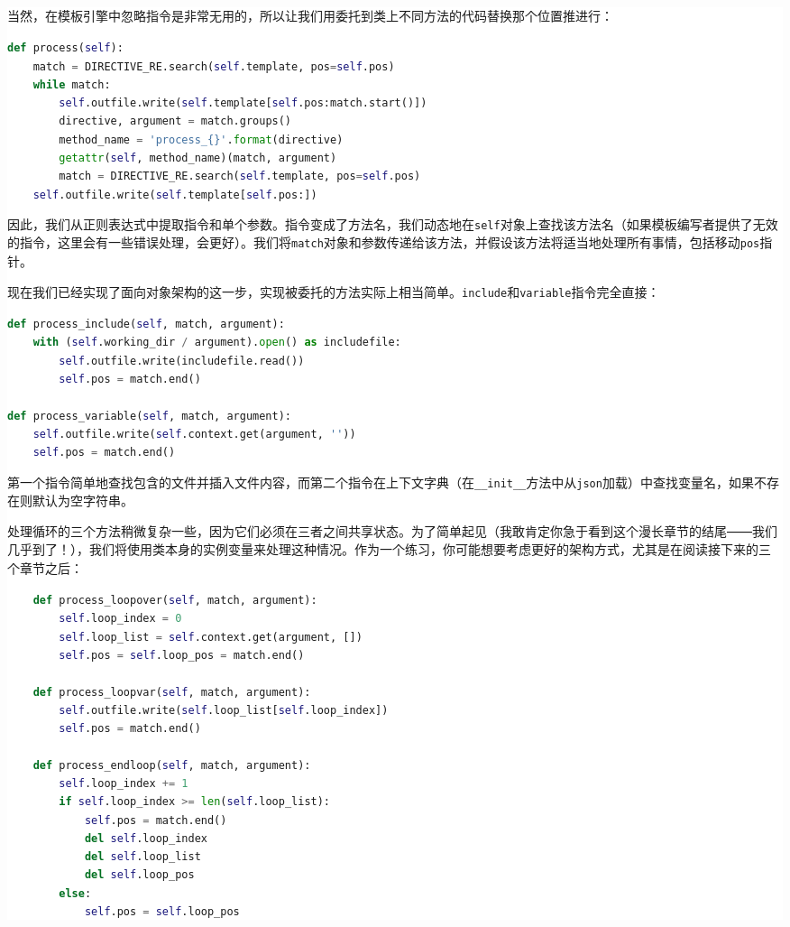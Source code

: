 当然，在模板引擎中忽略指令是非常无用的，所以让我们用委托到类上不同方法的代码替换那个位置推进行：

```py
def process(self): 
    match = DIRECTIVE_RE.search(self.template, pos=self.pos) 
    while match: 
        self.outfile.write(self.template[self.pos:match.start()]) 
        directive, argument = match.groups() 
        method_name = 'process_{}'.format(directive) 
        getattr(self, method_name)(match, argument) 
        match = DIRECTIVE_RE.search(self.template, pos=self.pos) 
    self.outfile.write(self.template[self.pos:]) 
```

因此，我们从正则表达式中提取指令和单个参数。指令变成了方法名，我们动态地在`self`对象上查找该方法名（如果模板编写者提供了无效的指令，这里会有一些错误处理，会更好）。我们将`match`对象和参数传递给该方法，并假设该方法将适当地处理所有事情，包括移动`pos`指针。

现在我们已经实现了面向对象架构的这一步，实现被委托的方法实际上相当简单。`include`和`variable`指令完全直接：

```py
def process_include(self, match, argument): 
    with (self.working_dir / argument).open() as includefile: 
        self.outfile.write(includefile.read()) 
        self.pos = match.end() 

def process_variable(self, match, argument): 
    self.outfile.write(self.context.get(argument, '')) 
    self.pos = match.end() 
```

第一个指令简单地查找包含的文件并插入文件内容，而第二个指令在上下文字典（在`__init__`方法中从`json`加载）中查找变量名，如果不存在则默认为空字符串。

处理循环的三个方法稍微复杂一些，因为它们必须在三者之间共享状态。为了简单起见（我敢肯定你急于看到这个漫长章节的结尾——我们几乎到了！），我们将使用类本身的实例变量来处理这种情况。作为一个练习，你可能想要考虑更好的架构方式，尤其是在阅读接下来的三个章节之后：

```py
    def process_loopover(self, match, argument): 
        self.loop_index = 0 
        self.loop_list = self.context.get(argument, []) 
        self.pos = self.loop_pos = match.end() 

    def process_loopvar(self, match, argument): 
        self.outfile.write(self.loop_list[self.loop_index]) 
        self.pos = match.end() 

    def process_endloop(self, match, argument): 
        self.loop_index += 1 
        if self.loop_index >= len(self.loop_list): 
            self.pos = match.end() 
            del self.loop_index 
            del self.loop_list 
            del self.loop_pos 
        else: 
            self.pos = self.loop_pos 
```
